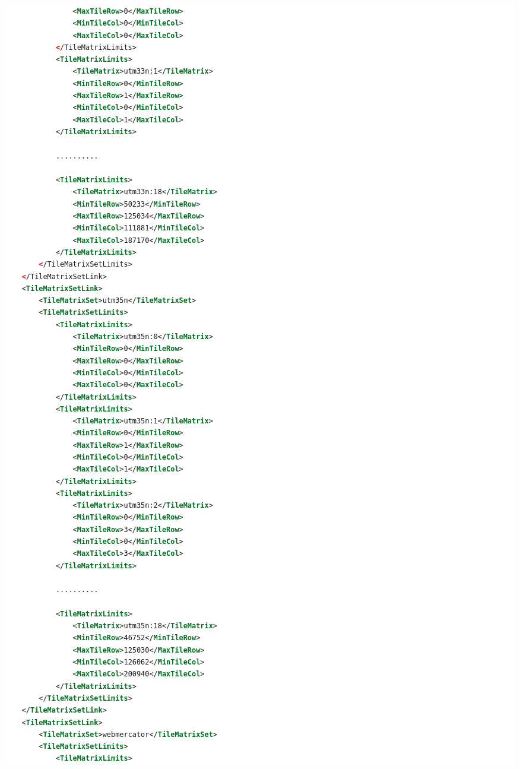 ```xml
                <MaxTileRow>0</MaxTileRow>
                <MinTileCol>0</MinTileCol>
                <MaxTileCol>0</MaxTileCol>
            </TileMatrixLimits>
            <TileMatrixLimits>
                <TileMatrix>utm33n:1</TileMatrix>
                <MinTileRow>0</MinTileRow>
                <MaxTileRow>1</MaxTileRow>
                <MinTileCol>0</MinTileCol>
                <MaxTileCol>1</MaxTileCol>
            </TileMatrixLimits>

            ..........

            <TileMatrixLimits>
                <TileMatrix>utm33n:18</TileMatrix>
                <MinTileRow>50233</MinTileRow>
                <MaxTileRow>125034</MaxTileRow>
                <MinTileCol>111881</MinTileCol>
                <MaxTileCol>187170</MaxTileCol>
            </TileMatrixLimits>
        </TileMatrixSetLimits>
    </TileMatrixSetLink>
    <TileMatrixSetLink>
        <TileMatrixSet>utm35n</TileMatrixSet>
        <TileMatrixSetLimits>
            <TileMatrixLimits>
                <TileMatrix>utm35n:0</TileMatrix>
                <MinTileRow>0</MinTileRow>
                <MaxTileRow>0</MaxTileRow>
                <MinTileCol>0</MinTileCol>
                <MaxTileCol>0</MaxTileCol>
            </TileMatrixLimits>
            <TileMatrixLimits>
                <TileMatrix>utm35n:1</TileMatrix>
                <MinTileRow>0</MinTileRow>
                <MaxTileRow>1</MaxTileRow>
                <MinTileCol>0</MinTileCol>
                <MaxTileCol>1</MaxTileCol>
            </TileMatrixLimits>
            <TileMatrixLimits>
                <TileMatrix>utm35n:2</TileMatrix>
                <MinTileRow>0</MinTileRow>
                <MaxTileRow>3</MaxTileRow>
                <MinTileCol>0</MinTileCol>
                <MaxTileCol>3</MaxTileCol>
            </TileMatrixLimits>

            ..........

            <TileMatrixLimits>
                <TileMatrix>utm35n:18</TileMatrix>
                <MinTileRow>46752</MinTileRow>
                <MaxTileRow>125030</MaxTileRow>
                <MinTileCol>126062</MinTileCol>
                <MaxTileCol>200940</MaxTileCol>
            </TileMatrixLimits>
        </TileMatrixSetLimits>
    </TileMatrixSetLink>
    <TileMatrixSetLink>
        <TileMatrixSet>webmercator</TileMatrixSet>
        <TileMatrixSetLimits>
            <TileMatrixLimits>
```